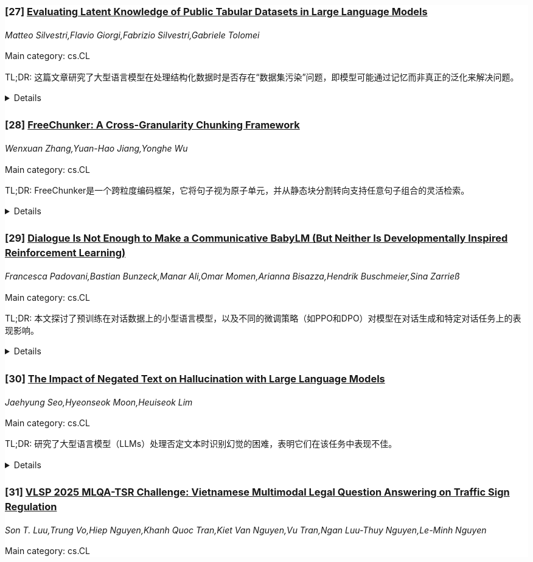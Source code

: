 ### [27] [Evaluating Latent Knowledge of Public Tabular Datasets in Large Language Models](https://arxiv.org/abs/2510.20351)
*Matteo Silvestri,Flavio Giorgi,Fabrizio Silvestri,Gabriele Tolomei*

Main category: cs.CL

TL;DR: 这篇文章研究了大型语言模型在处理结构化数据时是否存在“数据集污染”问题，即模型可能通过记忆而非真正的泛化来解决问题。


<details><summary>Details</summary></details>


### [28] [FreeChunker: A Cross-Granularity Chunking Framework](https://arxiv.org/abs/2510.20356)
*Wenxuan Zhang,Yuan-Hao Jiang,Yonghe Wu*

Main category: cs.CL

TL;DR: FreeChunker是一个跨粒度编码框架，它将句子视为原子单元，并从静态块分割转向支持任意句子组合的灵活检索。


<details><summary>Details</summary></details>


### [29] [Dialogue Is Not Enough to Make a Communicative BabyLM (But Neither Is Developmentally Inspired Reinforcement Learning)](https://arxiv.org/abs/2510.20358)
*Francesca Padovani,Bastian Bunzeck,Manar Ali,Omar Momen,Arianna Bisazza,Hendrik Buschmeier,Sina Zarrieß*

Main category: cs.CL

TL;DR: 本文探讨了预训练在对话数据上的小型语言模型，以及不同的微调策略（如PPO和DPO）对模型在对话生成和特定对话任务上的表现影响。


<details><summary>Details</summary></details>


### [30] [The Impact of Negated Text on Hallucination with Large Language Models](https://arxiv.org/abs/2510.20375)
*Jaehyung Seo,Hyeonseok Moon,Heuiseok Lim*

Main category: cs.CL

TL;DR: 研究了大型语言模型（LLMs）处理否定文本时识别幻觉的困难，表明它们在该任务中表现不佳。


<details><summary>Details</summary></details>


### [31] [VLSP 2025 MLQA-TSR Challenge: Vietnamese Multimodal Legal Question Answering on Traffic Sign Regulation](https://arxiv.org/abs/2510.20381)
*Son T. Luu,Trung Vo,Hiep Nguyen,Khanh Quoc Tran,Kiet Van Nguyen,Vu Tran,Ngan Luu-Thuy Nguyen,Le-Minh Nguyen*

Main category: cs.CL
